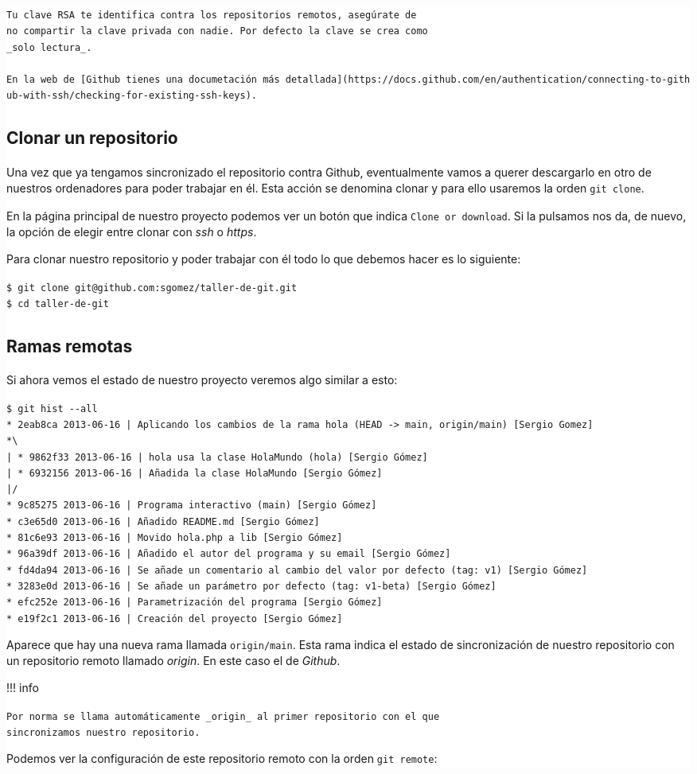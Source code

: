     Tu clave RSA te identifica contra los repositorios remotos, asegúrate de
    no compartir la clave privada con nadie. Por defecto la clave se crea como
    _solo lectura_.

    En la web de [Github tienes una documetación más detallada](https://docs.github.com/en/authentication/connecting-to-github-with-ssh/checking-for-existing-ssh-keys).


## Clonar un repositorio

Una vez que ya tengamos sincronizado el repositorio contra Github, eventualmente
vamos a querer descargarlo en otro de nuestros ordenadores para poder trabajar
en él. Esta acción se denomina clonar y para ello usaremos la orden `git clone`.

En la página principal de nuestro proyecto podemos ver un botón que indica `Clone or download`.
Si la pulsamos nos da, de nuevo, la opción de elegir entre clonar con _ssh_ o _https_.

Para clonar nuestro repositorio y poder trabajar con él todo lo que debemos hacer es
lo siguiente:

    $ git clone git@github.com:sgomez/taller-de-git.git
    $ cd taller-de-git

## Ramas remotas

Si ahora vemos el estado de nuestro proyecto veremos algo similar a esto:

```
$ git hist --all
* 2eab8ca 2013-06-16 | Aplicando los cambios de la rama hola (HEAD -> main, origin/main) [Sergio Gomez]
*\
| * 9862f33 2013-06-16 | hola usa la clase HolaMundo (hola) [Sergio Gómez]
| * 6932156 2013-06-16 | Añadida la clase HolaMundo [Sergio Gómez]
|/
* 9c85275 2013-06-16 | Programa interactivo (main) [Sergio Gómez]
* c3e65d0 2013-06-16 | Añadido README.md [Sergio Gómez]
* 81c6e93 2013-06-16 | Movido hola.php a lib [Sergio Gómez]
* 96a39df 2013-06-16 | Añadido el autor del programa y su email [Sergio Gómez]
* fd4da94 2013-06-16 | Se añade un comentario al cambio del valor por defecto (tag: v1) [Sergio Gómez]
* 3283e0d 2013-06-16 | Se añade un parámetro por defecto (tag: v1-beta) [Sergio Gómez]
* efc252e 2013-06-16 | Parametrización del programa [Sergio Gómez]
* e19f2c1 2013-06-16 | Creación del proyecto [Sergio Gómez]
```

Aparece que hay una nueva rama llamada `origin/main`. Esta rama indica el estado de sincronización
de nuestro repositorio con un repositorio remoto llamado _origin_. En este caso el de _Github_.

!!! info

    Por norma se llama automáticamente _origin_ al primer repositorio con el que
    sincronizamos nuestro repositorio.

Podemos ver la configuración de este repositorio remoto con la orden `git remote`:
